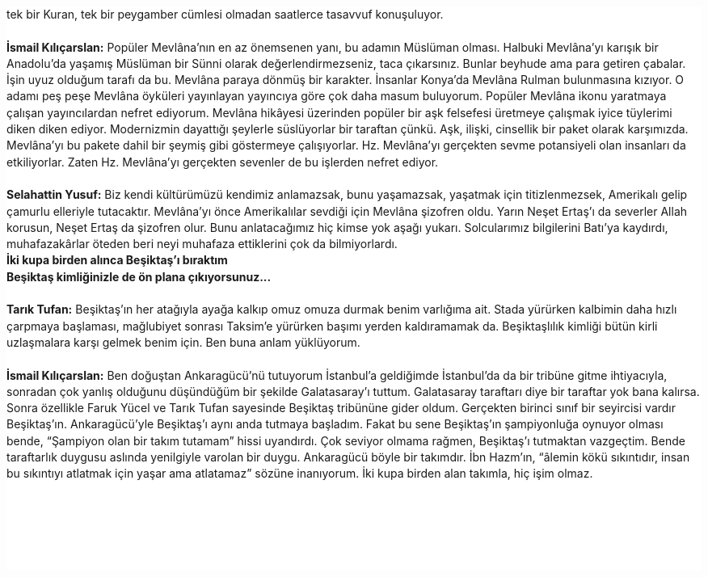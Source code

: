 tek bir Kuran, tek bir peygamber cümlesi olmadan saatlerce tasavvuf konuşuluyor.<br/><br/><b>İsmail Kılıçarslan:</b> Popüler Mevlâna’nın en az önemsenen yanı, bu adamın Müslüman olması. Halbuki Mevlâna’yı karışık bir Anadolu’da yaşamış Müslüman bir Sünni olarak değerlendirmezseniz, taca çıkarsınız. Bunlar beyhude ama para getiren çabalar. İşin uyuz olduğum tarafı da bu. Mevlâna paraya dönmüş bir karakter. İnsanlar Konya’da Mevlâna Rulman bulunmasına kızıyor. O adamı peş peşe Mevlâna öyküleri yayınlayan yayıncıya göre çok daha masum buluyorum. Popüler Mevlâna ikonu yaratmaya çalışan yayıncılardan nefret ediyorum. Mevlâna hikâyesi üzerinden popüler bir aşk felsefesi üretmeye çalışmak iyice tüylerimi diken diken ediyor. Modernizmin dayattığı şeylerle süslüyorlar bir taraftan çünkü. Aşk, ilişki, cinsellik bir paket olarak karşımızda. Mevlâna’yı bu pakete dahil bir şeymiş gibi göstermeye çalışıyorlar. Hz. Mevlâna’yı gerçekten sevme potansiyeli olan insanları da etkiliyorlar. Zaten Hz. Mevlâna’yı gerçekten sevenler de bu işlerden nefret ediyor. <br/><br/><b>Selahattin Yusuf:</b> Biz kendi kültürümüzü kendimiz anlamazsak, bunu yaşamazsak, yaşatmak için titizlenmezsek, Amerikalı gelip çamurlu elleriyle tutacaktır. Mevlâna’yı önce Amerikalılar sevdiği için Mevlâna şizofren oldu. Yarın Neşet Ertaş’ı da severler Allah korusun, Neşet Ertaş da şizofren olur. Bunu anlatacağımız hiç kimse yok aşağı yukarı. Solcularımız bilgilerini Batı’ya kaydırdı, muhafazakârlar öteden beri neyi muhafaza ettiklerini çok da bilmiyorlardı.  <br/><b>İki kupa birden alınca Beşiktaş’ı bıraktım</b>  <br/><b>Beşiktaş kimliğinizle de ön plana çıkıyorsunuz...<br/><br/></b><b>Tarık Tufan:</b> Beşiktaş’ın her atağıyla ayağa kalkıp omuz omuza durmak benim varlığıma ait. Stada yürürken kalbimin daha hızlı çarpmaya başlaması, mağlubiyet sonrası Taksim’e yürürken başımı yerden kaldıramamak da. Beşiktaşlılık kimliği bütün kirli uzlaşmalara karşı gelmek benim için. Ben buna anlam yüklüyorum. <br/><br/><b>İsmail Kılıçarslan:</b> Ben doğuştan Ankaragücü’nü tutuyorum İstanbul’a geldiğimde İstanbul’da da bir tribüne gitme ihtiyacıyla, sonradan çok yanlış olduğunu düşündüğüm bir şekilde Galatasaray’ı tuttum. Galatasaray taraftarı diye bir taraftar yok bana kalırsa. Sonra özellikle Faruk Yücel ve Tarık Tufan sayesinde Beşiktaş tribününe gider oldum. Gerçekten birinci sınıf bir seyircisi vardır Beşiktaş’ın. Ankaragücü’yle Beşiktaş’ı aynı anda tutmaya başladım. Fakat bu sene Beşiktaş’ın şampiyonluğa oynuyor olması bende, “Şampiyon olan bir takım tutamam” hissi uyandırdı. Çok seviyor olmama rağmen, Beşiktaş’ı tutmaktan vazgeçtim. Bende taraftarlık duygusu aslında yenilgiyle varolan bir duygu. Ankaragücü böyle bir takımdır. İbn Hazm’ın, “âlemin kökü sıkıntıdır, insan bu sıkıntıyı atlatmak için yaşar ama atlatamaz” sözüne inanıyorum. İki kupa birden alan takımla, hiç işim olmaz.</p>
<br/>
<br/>
<br/>



<br/>


<div id="taraf_not">
</div>

</div>


</div>
